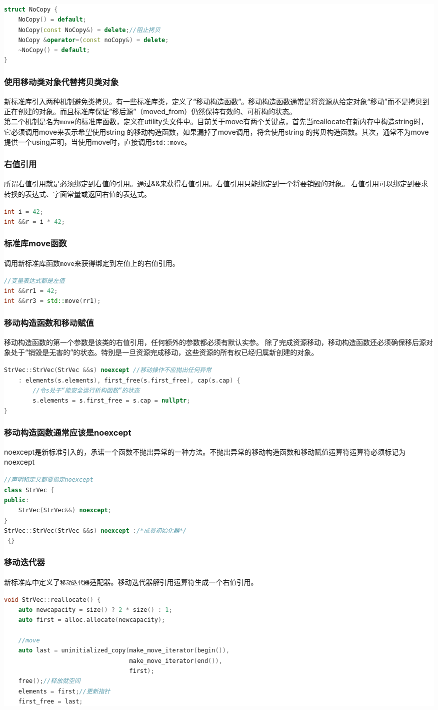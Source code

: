 ```c++
struct NoCopy {
    NoCopy() = default;
    NoCopy(const NoCopy&) = delete;//阻止拷贝
    NoCopy &operator=(const noCopy&) = delete;
    ~NoCopy() = default;
}  
```
### 使用移动类对象代替拷贝类对象
新标准库引入两种机制避免类拷贝。有一些标准库类，定义了“移动构造函数”。移动构造函数通常是将资源从给定对象“移动”而不是拷贝到正在创建的对象。而且标准库保证“移后源”（moved_from）仍然保持有效的、可析构的状态。  
第二个机制是名为`move`的标准库函数，定义在utility头文件中。目前关于move有两个关键点，首先当reallocate在新内存中构造string时，它必须调用move来表示希望使用string 的移动构造函数，如果漏掉了move调用，将会使用string 的拷贝构造函数。其次，通常不为move提供一个using声明，当使用move时，直接调用`std::move`。
### 右值引用
所谓右值引用就是必须绑定到右值的引用。通过&&来获得右值引用。右值引用只能绑定到一个将要销毁的对象。
右值引用可以绑定到要求转换的表达式、字面常量或返回右值的表达式。
```c++
int i = 42;
int &&r = i * 42;
```
### 标准库move函数
调用新标准库函数`move`来获得绑定到左值上的右值引用。
```c++
//变量表达式都是左值
int &&rr1 = 42;
int &&rr3 = std::move(rr1);
```
### 移动构造函数和移动赋值
移动构造函数的第一个参数是该类的右值引用，任何额外的参数都必须有默认实参。
除了完成资源移动，移动构造函数还必须确保移后源对象处于“销毁是无害的”的状态。特别是一旦资源完成移动，这些资源的所有权已经归属新创建的对象。
```c++
StrVec::StrVec(StrVec &&s) noexcept //移动操作不应抛出任何异常
    : elements(s.elements), first_free(s.first_free), cap(s.cap) {
        //令s处于“能安全运行析构函数”的状态
        s.elements = s.first_free = s.cap = nullptr;
} 
```
### 移动构造函数通常应该是noexcept
noexcept是新标准引入的，承诺一个函数不抛出异常的一种方法。不抛出异常的移动构造函数和移动赋值运算符运算符必须标记为noexcept
```c++
//声明和定义都要指定noexcept
class StrVec {
public:
    StrVec(StrVec&&) noexcept;
}
StrVec::StrVec(StrVec &&s) noexcept :/*成员初始化器*/
 {}
 ```
### 移动迭代器
新标准库中定义了`移动迭代器`适配器。移动迭代器解引用运算符生成一个右值引用。
```c++
void StrVec::reallocate() {
    auto newcapacity = size() ? 2 * size() : 1;
    auto first = alloc.allocate(newcapacity);

    //move
    auto last = uninitialized_copy(make_move_iterator(begin()),
                                   make_move_iterator(end()),
                                   first);
    free();//释放就空间
    elements = first;//更新指针
    first_free = last;
```